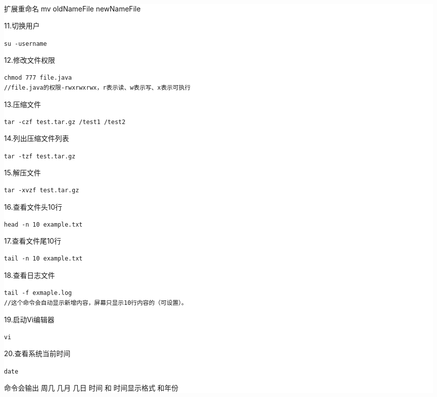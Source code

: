 扩展重命名 mv oldNameFile newNameFile

11.切换用户

```
su -username
```

12.修改文件权限

```
chmod 777 file.java
//file.java的权限-rwxrwxrwx，r表示读、w表示写、x表示可执行
```

13.压缩文件

```
tar -czf test.tar.gz /test1 /test2
```

14.列出压缩文件列表

```
tar -tzf test.tar.gz
```

15.解压文件

```
tar -xvzf test.tar.gz
```

16.查看文件头10行

```
head -n 10 example.txt
```

17.查看文件尾10行

```
tail -n 10 example.txt
```

18.查看日志文件

```
tail -f exmaple.log
//这个命令会自动显示新增内容，屏幕只显示10行内容的（可设置）。
```

19.启动Vi编辑器

```
vi
```

20.查看系统当前时间

```
date
```

命令会输出 周几 几月 几日 时间 和 时间显示格式 和年份
